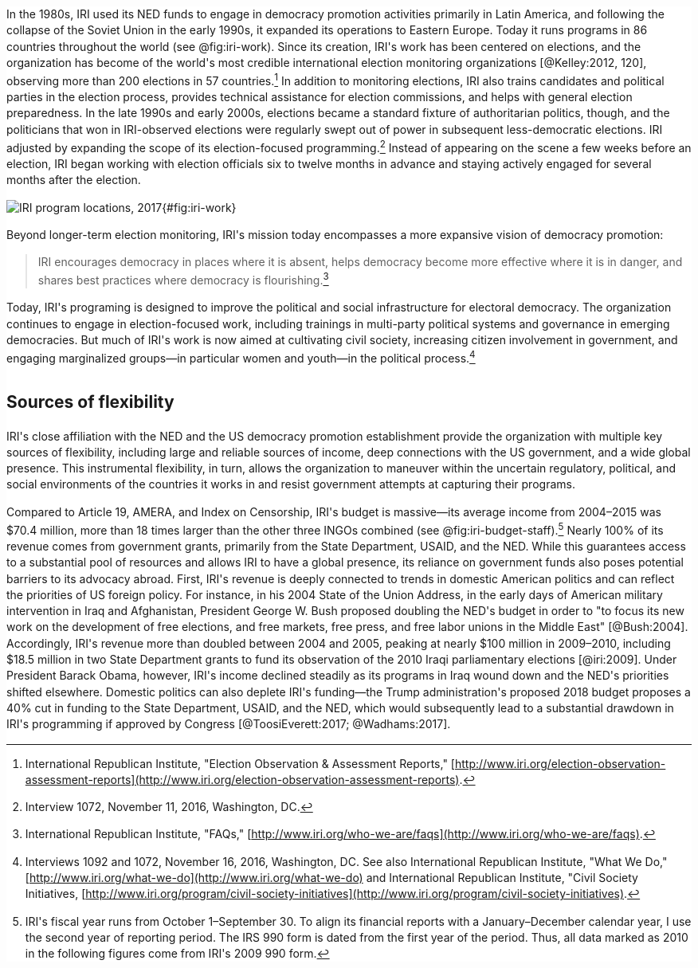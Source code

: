 In the 1980s, IRI used its NED funds to engage in democracy promotion activities primarily in Latin America, and following the collapse of the Soviet Union in the early 1990s, it expanded its operations to Eastern Europe. Today it runs programs in 86 countries throughout the world (see @fig:iri-work). Since its creation, IRI's work has been centered on elections, and the organization has become of the world's most credible international election monitoring organizations [@Kelley:2012, 120], observing more than 200 elections in 57 countries.[^73] In addition to monitoring elections, IRI also trains candidates and political parties in the election process, provides technical assistance for election commissions, and helps with general election preparedness. In the late 1990s and early 2000s, elections became a standard fixture of authoritarian politics, though, and the politicians that won in IRI-observed elections were regularly swept out of power in subsequent less-democratic elections. IRI adjusted by expanding the scope of its election-focused programming.[^74] Instead of appearing on the scene a few weeks before an election, IRI began working with election officials six to twelve months in advance and staying actively engaged for several months after the election. 

![IRI program locations, 2017](../../Output/figures/5-iri-work){#fig:iri-work}

Beyond longer-term election monitoring, IRI's mission today encompasses a more expansive vision of democracy promotion:

> IRI encourages democracy in places where it is absent, helps democracy become more effective where it is in danger, and shares best practices where democracy is flourishing.[^75]

Today, IRI's programing is designed to improve the political and social infrastructure for electoral democracy. The organization continues to engage in election-focused work, including trainings in multi-party political systems and governance in emerging democracies. But much of IRI's work is now aimed at cultivating civil society, increasing citizen involvement in government, and engaging marginalized groups—in particular women and youth—in the political process.[^76]

## Sources of flexibility

IRI's close affiliation with the NED and the US democracy promotion establishment provide the organization with multiple key sources of flexibility, including large and reliable sources of income, deep connections with the US government, and a wide global presence. This instrumental flexibility, in turn, allows the organization to maneuver within the uncertain regulatory, political, and social environments of the countries it works in and resist government attempts at capturing their programs.

Compared to Article 19, AMERA, and Index on Censorship, IRI's budget is massive—its average income from 2004–2015 was $70.4 million, more than 18 times larger than the other three INGOs combined (see @fig:iri-budget-staff).[^77] Nearly 100% of its revenue comes from government grants, primarily from the State Department, USAID, and the NED. While this guarantees access to a substantial pool of resources and allows IRI to have a global presence, its reliance on government funds also poses potential barriers to its advocacy abroad. First, IRI's revenue is deeply connected to trends in domestic American politics and can reflect the priorities of US foreign policy. For instance, in his 2004 State of the Union Address, in the early days of American military intervention in Iraq and Afghanistan, President George W. Bush proposed doubling the NED's budget in order to "to focus its new work on the development of free elections, and free markets, free press, and free labor unions in the Middle East" [@Bush:2004]. Accordingly, IRI's revenue more than doubled between 2004 and 2005, peaking at nearly $100 million in 2009–2010, including $18.5 million in two State Department grants to fund its observation of the 2010 Iraqi parliamentary elections [@iri:2009]. Under President Barack Obama, however, IRI's income declined steadily as its programs in Iraq wound down and the NED's priorities shifted elsewhere. Domestic politics can also deplete IRI's funding—the Trump administration's proposed 2018 budget proposes a 40% cut in funding to the State Department, USAID, and the NED, which would subsequently lead to a substantial drawdown in IRI's programming if approved by Congress [@ToosiEverett:2017; @Wadhams:2017].


[^1]:	Response 1412.
[^2]:	Response 1464.
[^3]:	Response 1608.
[^4]:	Response 1307.
[^5]:	Response 1775.
[^6]:	Response 1221.
[^7]:	Response 1608.
[^8]:	Response 1323.
[^9]:	Responses 1237, 1340, 1418, 1607, and 1758.
[^10]:	Response 1783. See also Response 1361.
[^11]:	Response 1486. See also Response 1541.
[^12]:	The probability that the difference in proportion of high and low contention INGOs is greater than zero is low or null for all of the possible levels of resource and funding restrictions: high contention organizations lean toward more substantial pressure ($P(\Delta > 0) = 0.26$) but there is no substantial difference between high and low contention organizations feeling moderate ($P(\Delta > 0) = 0.68$) or no restrictions($P(\Delta > 0) = 0.5$). All posterior probabilities are available in @tbl:regs-differences-capture-p in the appendix.
[^13]:	Response 1672.
[^14]:	Response 1339.
[^15]:	Response 1197.
[^16]:	Response 1700.
[^17]:	Response 1197.
[^18]:	Response 1574.
[^19]:	Response 1328.
[^20]:	Response 1374.
[^21]:	Response 1783.
[^22]:	Response ID numbers omitted for the sake of anonymity.
[^23]:	Response 1541.
[^24]:	Response 1725.
[^25]:	Response 1574.
[^26]:	Response 1224.
[^27]:	Response 1574, emphasis added.
[^28]:	Responses 1343, 1361, 1544.
[^29]:	Response 1361.
[^30]:	Response 1759.
[^31]:	Response 1605.
[^32]:	Response 1777.
[^33]:	Response 1778.
[^34]:	Response 1374.
[^35]:	Response 1374.
[^36]:	As with resource and funding restrictions, the probability that the difference in proportion of high and low contention INGOs is greater than zero is low or null for all of the possible levels of operations restrictions: high contention organizations lean toward more substantial pressure ($P(\Delta > 0) = 0.21$) but there is no substantial difference between high and low contention organizations feeling moderate ($P(\Delta > 0) = 0.68$) or no restrictions($P(\Delta > 0) = 0.52$). All posterior probabilities are available in @tbl:regs-differences-capture-p in the appendix.
[^37]:	Response 1207.
[^38]:	Response 1301.
[^39]:	Response 1455.
[^40]:	Response 1411.
[^41]:	Response 1193.
[^42]:	Responses 1189, 1226, 1383, and 1653.
[^43]:	Responses 1205 and 1219.
[^44]:	Response 1352.
[^45]:	Response 1224.
[^46]:	Response 1541.
[^47]:	Response 1518.
[^48]:	Response 1558.
[^49]:	Response 1282.
[^50]:	Response 1615.
[^51]:	Responses 1436, 1535, 1563, 1615, 1683, and 1760.
[^52]:	Index on Censorship, "About Index on Censorship," archived on January 20, 2011, [https://web.archive.org/web/20110120140649/http://www.indexoncensorship.org:80/about-index-on-censorship/](https://web.archive.org/web/20110120140649/http://www.indexoncensorship.org:80/about-index-on-censorship/).
[^53]:	Originally published in @index:1972. See also Index on Censorship, "About Freedom of Expression," [https://www.indexoncensorship.org/about-free-of-expression/](https://www.indexoncensorship.org/about-free-of-expression/).
[^54]:	Index on Censorship, "What We Do," [https://www.indexoncensorship.org/what-we-do/](https://www.indexoncensorship.org/what-we-do/).
[^55]:	See [https://mappingmediafreedom.org/](https://mappingmediafreedom.org/).
[^56]:	Index on Censorship relies on two separate legal entities to publish its magazine. The bulk of the organization's operations fall under the purview of the Writers & Scholars Educational Trust, which is registered as a UK-based charity. Index outsources the publication and distribution of the magazine to Writers and Scholars International Limited, a subsidiary non-profit company limited by guarantee. Index reports the the activities of both entities in its annual reports, and it transfers revenues, profits, and debts between the Trust and its subsidiary as needed.
[^57]:	Interview 1050, October 14, 2016, London.
[^58]:	Index on Censorship, "Freedom of Expression Awards 2001," [https://www.indexoncensorship.org/2001/03/awards-2001/](https://www.indexoncensorship.org/2001/03/awards-2001/).
[^59]:	Index on Censorship, "Freedom of Expression Awards 2004," [https://www.indexoncensorship.org/2004/03/awards-2004/](https://www.indexoncensorship.org/2004/03/awards-2004/).
[^60]:	Interview 1050, October 14, 2016, London.
[^61]:	For instance, Index worked intensively in Iraq from 2009–2011 because it had received a large grant from the United Nations Development Program [@index:2012, 2].
[^62]:	Interview 1050, October 14, 2016, London.
[^63]:	See @Manning:2017; @index-bahrain:2017. Rajab was also a judge for Index's 2016 awards.
[^64]:	Interview 1050, October 14, 2016, London.
[^65]:	Interview 1026, October 14, 2016, London.
[^66]:	Interview 1026, October 14, 2016, London.
[^67]:	Albeit without relying on specific regulations—this sort of capture is a public relations move.
[^68]:	See [https://whispersystems.org/](https://whispersystems.org/).
[^69]:	PGP, or Pretty Good Privacy, is a form of public key cryptography used to encrypt e-mails, messages, and files. See Electronic Frontier Foundation, "PGP," [https://ssd.eff.org/en/glossary/pgp](https://ssd.eff.org/en/glossary/pgp).
[^70]:	Interview 1050, October 14, 2016, London.
[^71]:	*Department of State Authorization Act, Fiscal Years 1984 and 1985,* Public Law 98-164, *US Statutes at Large* 97 (November 22, 1983): 1017–1063. [https://www.gpo.gov/fdsys/pkg/STATUTE-97/pdf/STATUTE-97-Pg1017.pdf](https://www.gpo.gov/fdsys/pkg/STATUTE-97/pdf/STATUTE-97-Pg1017.pdf).
[^72]:	CIPE, NDI, and IRI were all created with the establishment of the NED in 1983; the Solidarity Center took the place of the American Institute for Free Labor Development in 1997, which had previously been an outlet for NED funds.
[^73]:	International Republican Institute, "Election Observation & Assessment Reports," [http://www.iri.org/election-observation-assessment-reports](http://www.iri.org/election-observation-assessment-reports).
[^74]:	Interview 1072, November 11, 2016, Washington, DC.
[^75]:	International Republican Institute, "FAQs," [http://www.iri.org/who-we-are/faqs](http://www.iri.org/who-we-are/faqs).
[^76]:	Interviews 1092 and 1072, November 16, 2016, Washington, DC. See also International Republican Institute, "What We Do," [http://www.iri.org/what-we-do](http://www.iri.org/what-we-do) and International Republican Institute, "Civil Society Initiatives, [http://www.iri.org/program/civil-society-initiatives](http://www.iri.org/program/civil-society-initiatives).
[^77]:	IRI's fiscal year runs from October 1–September 30. To align its financial reports with a January–December calendar year, I use the second year of reporting period. The IRS 990 form is dated from the first year of the period. Thus, all data marked as 2010 in the following figures come from IRI's 2009 990 form.
[^78]:	International Republican Institute, "Board of Directors," [http://www.iri.org/who-we-are/board-of-directors](http://www.iri.org/who-we-are/board-of-directors).
[^79]:	Interview 1091, November 11, 2016, Washington, DC.
[^80]:	Interview 1050, October 14, 2016, London.
[^81]:	Interview 1092, November 16, 2016, Washington, DC.
[^82]:	Interviews 1072 and 1092, November 16, 2016, Washington, DC.
[^83]:	Interview 1091, November 16, 2016, Washington, DC.
[^84]:	Interview 1053, November 16, 2016, Washington DC.
[^85]:	Interview 1010, November 16, 2016, Washington, DC.
[^86]:	Interview 1053, November 16, 2016, Washington DC.
[^87]:	Interview 1092, November 16, 2016, Washington, DC.
[^88]:	Interview 1010, November 16, 2016, Washington, DC.
[^89]:	Interview 1092, November 16, 2016, Washington, DC.
[^90]:	Interviews 1053 and 1072, November 16, 2016, Washington, DC.
[^91]:	It was rumored that IRI's registration packet had been inadvertently incinerated during the revolution when protestors stormed and burned down the headquarters of Mubarak's National Democratic Party during the January–February uprising. See Interview 1091, November 26, 2016, Washington, DC.
[^92]:	Interview 1091, November 16, 2016, Washington, DC.
[^93]:	Including Kentucky Fried Chicken. See @Keating:2011.
[^94]:	The $40 million peak in 2010 is unrelated to Egypt, the revolution, or the NGO raids—until 2010 the majority of IRI's Middle Eastern programming was focused on large grants in Iraq.
[^95]:	Interview 1053, November 16, 2016, Washington, DC.